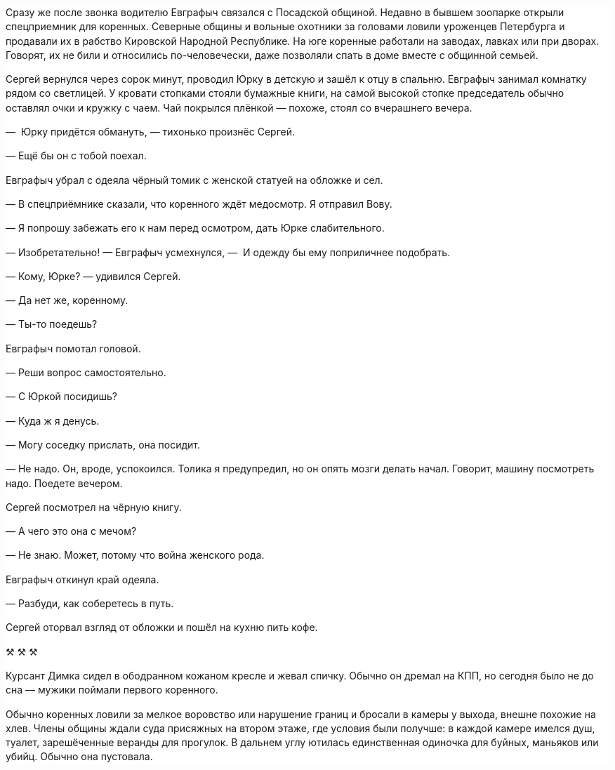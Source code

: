 Сразу же после звонка водителю Евграфыч связался с Посадской общиной. Недавно в бывшем зоопарке открыли спецприемник для коренных. Северные общины и вольные охотники за головами ловили уроженцев Петербурга и продавали их в рабство Кировской Народной Республике. На юге коренные работали на заводах, лавках или при дворах. Говорят, их не били и относились по-человечески, даже позволяли спать в доме вместе с общинной семьей.



Сергей вернулся через сорок минут, проводил Юрку в детскую и зашёл к отцу в спальню. Евграфыч занимал комнатку рядом со светлицей. У кровати стопками стояли бумажные книги, на самой высокой стопке председатель обычно оставлял очки и кружку с чаем. Чай покрылся плёнкой — похоже, стоял со вчерашнего вечера.

—  Юрку придётся обмануть, — тихонько произнёс Сергей.

— Ещё бы он с тобой поехал.

Евграфыч убрал с одеяла чёрный томик с женской статуей на обложке и сел.

— В спецприёмнике сказали, что коренного ждёт медосмотр. Я отправил Вову.

— Я попрошу забежать его к нам перед осмотром, дать Юрке слабительного.

— Изобретательно! — Евграфыч усмехнулся, —  И одежду бы ему поприличнее подобрать.

— Кому, Юрке? — удивился Сергей.

— Да нет же, коренному.

— Ты-то поедешь?

Евграфыч помотал головой.

— Реши вопрос самостоятельно.

— С Юркой посидишь?

— Куда ж я денусь.

— Могу соседку прислать, она посидит.

— Не надо. Он, вроде, успокоился. Толика я предупредил, но он опять мозги делать начал. Говорит, машину посмотреть надо. Поедете вечером.

Сергей посмотрел на чёрную книгу.

— А чего это она с мечом?

— Не знаю. Может, потому что война женского рода. 

Евграфыч откинул край одеяла.

— Разбуди, как соберетесь в путь.

Сергей оторвал взгляд от обложки и пошёл на кухню пить кофе.

⚒︎ ⚒︎ ⚒︎

Курсант Димка сидел в ободранном кожаном кресле и жевал спичку. Обычно он дремал на КПП, но сегодня было не до сна — мужики поймали первого коренного.
 
Обычно коренных ловили за мелкое воровство или нарушение границ и бросали в камеры у выхода, внешне похожие на хлев. Члены общины ждали суда присяжных на втором этаже, где условия были получше: в каждой камере имелся душ, туалет, зарешёченные веранды для прогулок. В дальнем углу ютилась единственная одиночка для буйных, маньяков или убийц. Обычно она пустовала.
